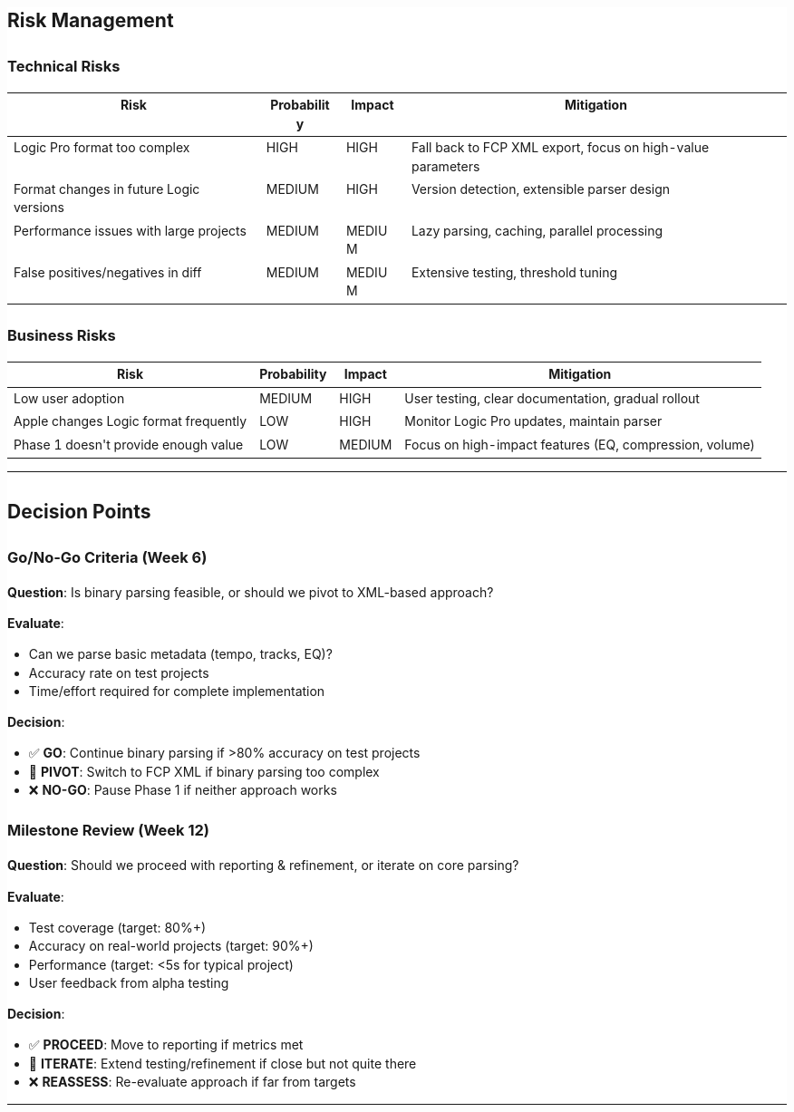 
## Risk Management

### Technical Risks

| Risk | Probability | Impact | Mitigation |
|------|-------------|--------|------------|
| Logic Pro format too complex | HIGH | HIGH | Fall back to FCP XML export, focus on high-value parameters |
| Format changes in future Logic versions | MEDIUM | HIGH | Version detection, extensible parser design |
| Performance issues with large projects | MEDIUM | MEDIUM | Lazy parsing, caching, parallel processing |
| False positives/negatives in diff | MEDIUM | MEDIUM | Extensive testing, threshold tuning |

### Business Risks

| Risk | Probability | Impact | Mitigation |
|------|-------------|--------|------------|
| Low user adoption | MEDIUM | HIGH | User testing, clear documentation, gradual rollout |
| Apple changes Logic format frequently | LOW | HIGH | Monitor Logic Pro updates, maintain parser |
| Phase 1 doesn't provide enough value | LOW | MEDIUM | Focus on high-impact features (EQ, compression, volume) |

---

## Decision Points

### Go/No-Go Criteria (Week 6)
**Question**: Is binary parsing feasible, or should we pivot to XML-based approach?

**Evaluate**:
- Can we parse basic metadata (tempo, tracks, EQ)?
- Accuracy rate on test projects
- Time/effort required for complete implementation

**Decision**:
- ✅ **GO**: Continue binary parsing if >80% accuracy on test projects
- 🔄 **PIVOT**: Switch to FCP XML if binary parsing too complex
- ❌ **NO-GO**: Pause Phase 1 if neither approach works

### Milestone Review (Week 12)
**Question**: Should we proceed with reporting & refinement, or iterate on core parsing?

**Evaluate**:
- Test coverage (target: 80%+)
- Accuracy on real-world projects (target: 90%+)
- Performance (target: <5s for typical project)
- User feedback from alpha testing

**Decision**:
- ✅ **PROCEED**: Move to reporting if metrics met
- 🔄 **ITERATE**: Extend testing/refinement if close but not quite there
- ❌ **REASSESS**: Re-evaluate approach if far from targets

---